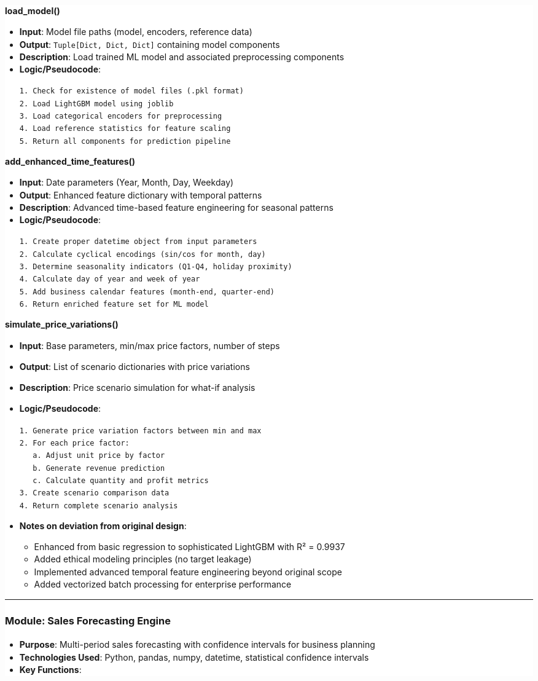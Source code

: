   **load_model()**
  - **Input**: Model file paths (model, encoders, reference data)
  - **Output**: `Tuple[Dict, Dict, Dict]` containing model components
  - **Description**: Load trained ML model and associated preprocessing components
  - **Logic/Pseudocode**:
    ```
    1. Check for existence of model files (.pkl format)
    2. Load LightGBM model using joblib
    3. Load categorical encoders for preprocessing
    4. Load reference statistics for feature scaling
    5. Return all components for prediction pipeline
    ```

  **add_enhanced_time_features()**
  - **Input**: Date parameters (Year, Month, Day, Weekday)
  - **Output**: Enhanced feature dictionary with temporal patterns
  - **Description**: Advanced time-based feature engineering for seasonal patterns
  - **Logic/Pseudocode**:
    ```
    1. Create proper datetime object from input parameters
    2. Calculate cyclical encodings (sin/cos for month, day)
    3. Determine seasonality indicators (Q1-Q4, holiday proximity)
    4. Calculate day of year and week of year
    5. Add business calendar features (month-end, quarter-end)
    6. Return enriched feature set for ML model
    ```

  **simulate_price_variations()**
  - **Input**: Base parameters, min/max price factors, number of steps
  - **Output**: List of scenario dictionaries with price variations
  - **Description**: Price scenario simulation for what-if analysis
  - **Logic/Pseudocode**:
    ```
    1. Generate price variation factors between min and max
    2. For each price factor:
       a. Adjust unit price by factor
       b. Generate revenue prediction
       c. Calculate quantity and profit metrics
    3. Create scenario comparison data
    4. Return complete scenario analysis
    ```

- **Notes on deviation from original design**: 
  - Enhanced from basic regression to sophisticated LightGBM with R² = 0.9937
  - Added ethical modeling principles (no target leakage)
  - Implemented advanced temporal feature engineering beyond original scope
  - Added vectorized batch processing for enterprise performance

---

### Module: Sales Forecasting Engine
- **Purpose**: Multi-period sales forecasting with confidence intervals for business planning
- **Technologies Used**: Python, pandas, numpy, datetime, statistical confidence intervals
- **Key Functions**:
